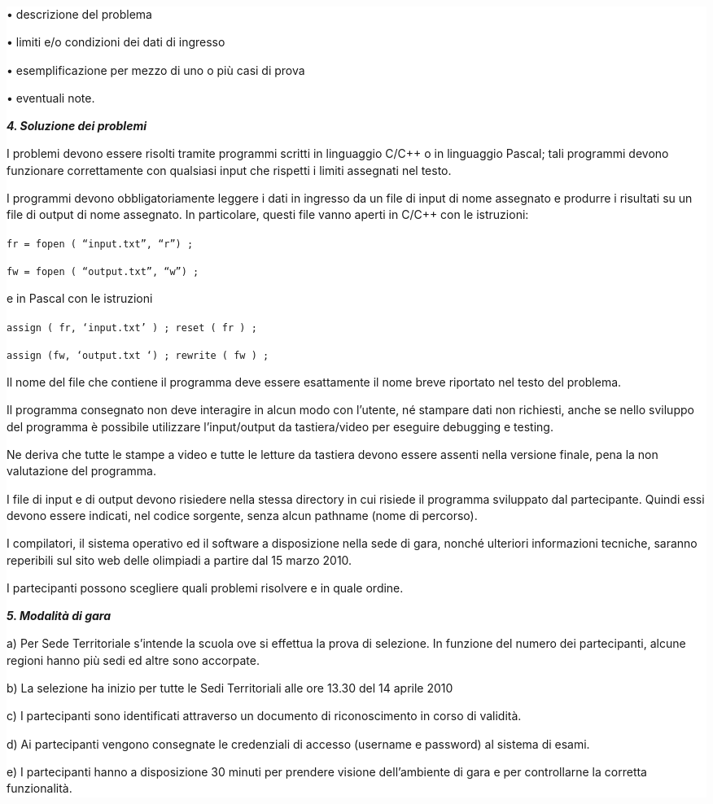 • descrizione del problema

• limiti e/o condizioni dei dati di ingresso

• esemplificazione per mezzo di uno o più casi di prova

• eventuali note.

***4. Soluzione dei problemi***

I problemi devono essere risolti tramite programmi scritti in linguaggio C/C++ o in linguaggio Pascal; tali programmi devono funzionare correttamente con qualsiasi input che rispetti i limiti assegnati nel testo.

I programmi devono obbligatoriamente leggere i dati in ingresso da un file di input di nome assegnato e produrre i risultati su un file di output di nome assegnato. In particolare, questi file vanno aperti in C/C++ con le istruzioni:

`fr = fopen ( “input.txt”, “r”) ;`

`fw = fopen ( “output.txt”, “w”) ;`

e in Pascal con le istruzioni

`assign ( fr, ‘input.txt’ ) ; reset ( fr ) ;`

`assign (fw, ‘output.txt ‘) ; rewrite ( fw ) ;`

Il nome del file che contiene il programma deve essere esattamente il nome breve riportato nel testo del problema.

Il programma consegnato non deve interagire in alcun modo con l’utente, né stampare dati non richiesti, anche se nello sviluppo del programma è possibile utilizzare l’input/output da tastiera/video per eseguire debugging e testing.

Ne deriva che tutte le stampe a video e tutte le letture da tastiera devono essere assenti nella versione finale, pena la non valutazione del programma.

I file di input e di output devono risiedere nella stessa directory in cui risiede il programma sviluppato dal partecipante. Quindi essi devono essere indicati, nel codice sorgente, senza alcun pathname (nome di percorso).

I compilatori, il sistema operativo ed il software a disposizione nella sede di gara, nonché ulteriori informazioni tecniche, saranno reperibili sul sito web delle olimpiadi a partire dal 15 marzo 2010.

I partecipanti possono scegliere quali problemi risolvere e in quale ordine.

***5. Modalità di gara***

a) Per Sede Territoriale s’intende la scuola ove si effettua la prova di selezione. In funzione del numero dei partecipanti, alcune regioni hanno più sedi ed altre sono accorpate.

b) La selezione ha inizio per tutte le Sedi Territoriali alle ore 13.30 del 14 aprile 2010

c) I partecipanti sono identificati attraverso un documento di riconoscimento in corso di validità.

d) Ai partecipanti vengono consegnate le credenziali di accesso (username e password) al sistema di esami.

e) I partecipanti hanno a disposizione 30 minuti per prendere visione dell’ambiente di gara e per controllarne la corretta funzionalità.
